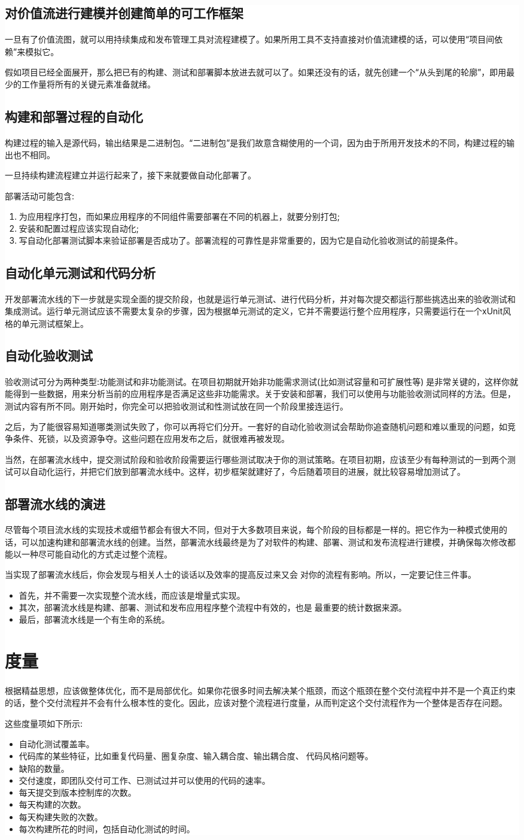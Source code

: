 ## 对价值流进行建模并创建简单的可工作框架

一旦有了价值流图，就可以用持续集成和发布管理工具对流程建模了。如果所用工具不支持直接对价值流建模的话，可以使用“项目间依赖”来模拟它。

假如项目已经全面展开，那么把已有的构建、测试和部署脚本放进去就可以了。如果还没有的话，就先创建一个“从头到尾的轮廓”，即用最少的工作量将所有的关键元素准备就绪。

## 构建和部署过程的自动化

构建过程的输入是源代码，输出结果是二进制包。“二进制包”是我们故意含糊使用的一个词，因为由于所用开发技术的不同，构建过程的输出也不相同。

一旦持续构建流程建立并运行起来了，接下来就要做自动化部署了。

部署活动可能包含:

1. 为应用程序打包，而如果应用程序的不同组件需要部署在不同的机器上，就要分别打包;
2. 安装和配置过程应该实现自动化;
3. 写自动化部署测试脚本来验证部署是否成功了。部署流程的可靠性是非常重要的，因为它是自动化验收测试的前提条件。

## 自动化单元测试和代码分析

开发部署流水线的下一步就是实现全面的提交阶段，也就是运行单元测试、进行代码分析，并对每次提交都运行那些挑选出来的验收测试和集成测试。运行单元测试应该不需要太复杂的步骤，因为根据单元测试的定义，它并不需要运行整个应用程序，只需要运行在一个xUnit风格的单元测试框架上。

## 自动化验收测试

验收测试可分为两种类型:功能测试和非功能测试。在项目初期就开始非功能需求测试(比如测试容量和可扩展性等)
是非常关键的，这样你就能得到一些数据，用来分析当前的应用程序是否满足这些非功能需求。关于安装和部署，我们可以使用与功能验收测试同样的方法。但是，测试内容有所不同。刚开始时，你完全可以把验收测试和性测试放在同一个阶段里接连运行。

之后，为了能很容易知道哪类测试失败了，你可以再将它们分开。一套好的自动化验收测试会帮助你追查随机问题和难以重现的问题，如竞争条件、死锁，以及资源争夺。这些问题在应用发布之后，就很难再被发现。

当然，在部署流水线中，提交测试阶段和验收阶段需要运行哪些测试取决于你的测试策略。在项目初期，应该至少有每种测试的一到两个测试可以自动化运行，并把它们放到部署流水线中。这样，初步框架就建好了，今后随着项目的进展，就比较容易增加测试了。

## 部署流水线的演进

尽管每个项目流水线的实现技术或细节都会有很大不同，但对于大多数项目来说，每个阶段的目标都是一样的。把它作为一种模式使用的话，可以加速构建和部署流水线的创建。当然，部署流水线最终是为了对软件的构建、部署、测试和发布流程进行建模，并确保每次修改都能以一种尽可能自动化的方式走过整个流程。

当实现了部署流水线后，你会发现与相关人士的谈话以及效率的提高反过来又会 对你的流程有影响。所以，一定要记住三件事。

* 首先，并不需要一次实现整个流水线，而应该是增量式实现。
* 其次，部署流水线是构建、部署、测试和发布应用程序整个流程中有效的，也是
  最重要的统计数据来源。
* 最后，部署流水线是一个有生命的系统。

# 度量

根据精益思想，应该做整体优化，而不是局部优化。如果你花很多时间去解决某个瓶颈，而这个瓶颈在整个交付流程中并不是一个真正约束的话，整个交付流程并不会有什么根本性的变化。因此，应该对整个流程进行度量，从而判定这个交付流程作为一个整体是否存在问题。

这些度量项如下所示:

- 自动化测试覆盖率。
- 代码库的某些特征，比如重复代码量、圈复杂度、输入耦合度、输出耦合度、 代码风格问题等。
- 缺陷的数量。
- 交付速度，即团队交付可工作、已测试过并可以使用的代码的速率。
- 每天提交到版本控制库的次数。
- 每天构建的次数。
- 每天构建失败的次数。
- 每次构建所花的时间，包括自动化测试的时间。 
